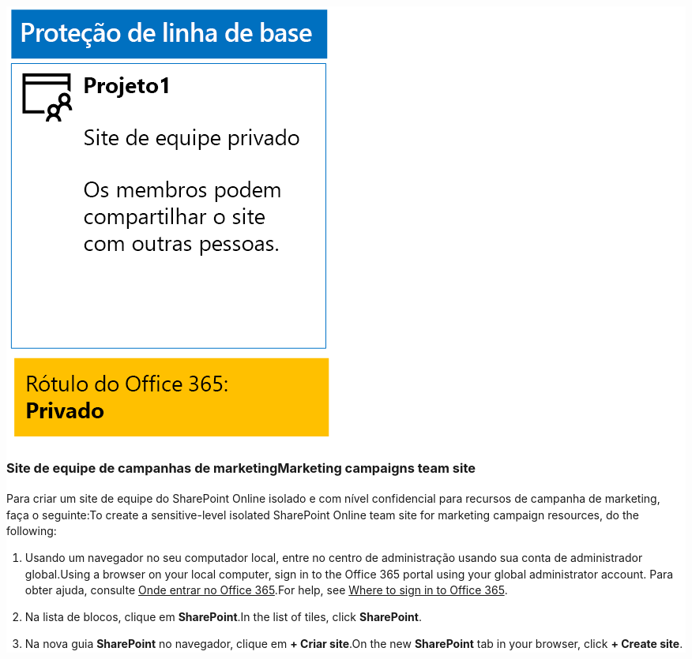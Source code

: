 ![Proteção básica para o site de equipe privado do SharePoint Online do Projeto 1.](media/ecd96376-b5dc-4042-9cbd-b3765507ace7.png)
  
### <a name="marketing-campaigns-team-site"></a><span data-ttu-id="db9f6-226">Site de equipe de campanhas de marketing</span><span class="sxs-lookup"><span data-stu-id="db9f6-226">Marketing campaigns team site</span></span>

<span data-ttu-id="db9f6-227">Para criar um site de equipe do SharePoint Online isolado e com nível confidencial para recursos de campanha de marketing, faça o seguinte:</span><span class="sxs-lookup"><span data-stu-id="db9f6-227">To create a sensitive-level isolated SharePoint Online team site for marketing campaign resources, do the following:</span></span>
  
1. <span data-ttu-id="db9f6-228">Usando um navegador no seu computador local, entre no centro de administração usando sua conta de administrador global.</span><span class="sxs-lookup"><span data-stu-id="db9f6-228">Using a browser on your local computer, sign in to the Office 365 portal using your global administrator account.</span></span> <span data-ttu-id="db9f6-229">Para obter ajuda, consulte [Onde entrar no Office 365](https://support.office.com/Article/Where-to-sign-in-to-Office-365-e9eb7d51-5430-4929-91ab-6157c5a050b4).</span><span class="sxs-lookup"><span data-stu-id="db9f6-229">For help, see [Where to sign in to Office 365](https://support.office.com/Article/Where-to-sign-in-to-Office-365-e9eb7d51-5430-4929-91ab-6157c5a050b4).</span></span>
    
2. <span data-ttu-id="db9f6-230">Na lista de blocos, clique em **SharePoint**.</span><span class="sxs-lookup"><span data-stu-id="db9f6-230">In the list of tiles, click **SharePoint**.</span></span>
    
3. <span data-ttu-id="db9f6-231">Na nova guia **SharePoint** no navegador, clique em **+ Criar site**.</span><span class="sxs-lookup"><span data-stu-id="db9f6-231">On the new **SharePoint** tab in your browser, click **+ Create site**.</span></span>
    